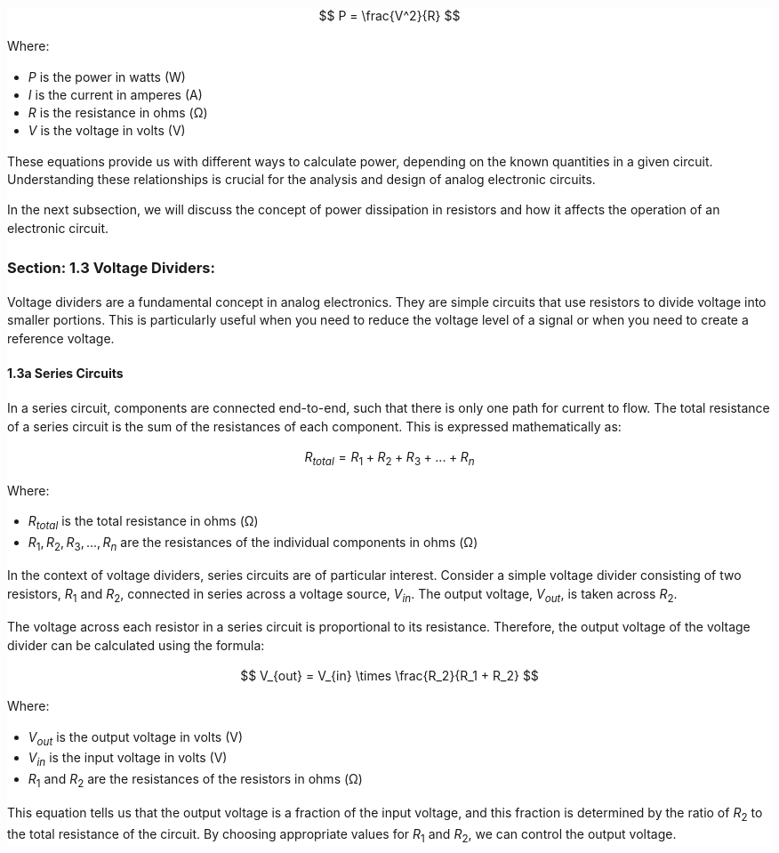 $$
P = \frac{V^2}{R}
$$

Where:
- $P$ is the power in watts (W)
- $I$ is the current in amperes (A)
- $R$ is the resistance in ohms (Ω)
- $V$ is the voltage in volts (V)

These equations provide us with different ways to calculate power, depending on the known quantities in a given circuit. Understanding these relationships is crucial for the analysis and design of analog electronic circuits.

In the next subsection, we will discuss the concept of power dissipation in resistors and how it affects the operation of an electronic circuit.

### Section: 1.3 Voltage Dividers:

Voltage dividers are a fundamental concept in analog electronics. They are simple circuits that use resistors to divide voltage into smaller portions. This is particularly useful when you need to reduce the voltage level of a signal or when you need to create a reference voltage.

#### 1.3a Series Circuits

In a series circuit, components are connected end-to-end, such that there is only one path for current to flow. The total resistance of a series circuit is the sum of the resistances of each component. This is expressed mathematically as:

$$
R_{total} = R_1 + R_2 + R_3 + ... + R_n
$$

Where:
- $R_{total}$ is the total resistance in ohms (Ω)
- $R_1, R_2, R_3, ..., R_n$ are the resistances of the individual components in ohms (Ω)

In the context of voltage dividers, series circuits are of particular interest. Consider a simple voltage divider consisting of two resistors, $R_1$ and $R_2$, connected in series across a voltage source, $V_{in}$. The output voltage, $V_{out}$, is taken across $R_2$.

The voltage across each resistor in a series circuit is proportional to its resistance. Therefore, the output voltage of the voltage divider can be calculated using the formula:

$$
V_{out} = V_{in} \times \frac{R_2}{R_1 + R_2}
$$

Where:
- $V_{out}$ is the output voltage in volts (V)
- $V_{in}$ is the input voltage in volts (V)
- $R_1$ and $R_2$ are the resistances of the resistors in ohms (Ω)

This equation tells us that the output voltage is a fraction of the input voltage, and this fraction is determined by the ratio of $R_2$ to the total resistance of the circuit. By choosing appropriate values for $R_1$ and $R_2$, we can control the output voltage.
